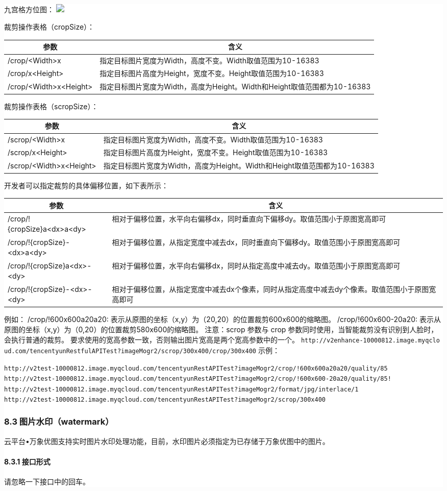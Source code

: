 九宫格方位图：
![](http://imgcache.tce.fsphere.cn/image/qzonestyle.gtimg.cn/qzone/vas/opensns/res/img/apicankao-3.jpg)

裁剪操作表格（cropSize）：

| 参数                                 | 含义                                       |
| ---------------------------------- | ---------------------------------------- |
| /crop/&lt;Width&gt;x               | 指定目标图片宽度为Width，高度不变。Width取值范围为10-16383   |
| /crop/x&lt;Height&gt;              | 指定目标图片高度为Height，宽度不变。Height取值范围为10-16383 |
| /crop/&lt;Width&gt;x&lt;Height&gt; | 指定目标图片宽度为Width，高度为Height。Width和Height取值范围都为10-16383 |

裁剪操作表格（scropSize）：

| 参数                                  | 含义                                       |
| ----------------------------------- | ---------------------------------------- |
| /scrop/&lt;Width&gt;x               | 指定目标图片宽度为Width，高度不变。Width取值范围为10-16383   |
| /scrop/x&lt;Height&gt;              | 指定目标图片高度为Height，宽度不变。Height取值范围为10-16383 |
| /scrop/&lt;Width&gt;x&lt;Height&gt; | 指定目标图片宽度为Width，高度为Height。Width和Height取值范围都为10-16383 |

开发者可以指定裁剪的具体偏移位置，如下表所示：

| 参数                                      | 含义                                       |
| --------------------------------------- | ---------------------------------------- |
| /crop/!{cropSize}a&lt;dx&gt;a&lt;dy&gt; | 相对于偏移位置，水平向右偏移dx，同时垂直向下偏移dy。取值范围小于原图宽高即可 |
| /crop/!{cropSize}-&lt;dx&gt;a&lt;dy&gt; | 相对于偏移位置，从指定宽度中减去dx，同时垂直向下偏移dy。取值范围小于原图宽高即可 |
| /crop/!{cropSize}a&lt;dx&gt;-&lt;dy&gt; | 相对于偏移位置，水平向右偏移dx，同时从指定高度中减去dy。取值范围小于原图宽高即可 |
| /crop/!{cropSize}-&lt;dx&gt;-&lt;dy&gt; | 相对于偏移位置，从指定宽度中减去dx个像素，同时从指定高度中减去dy个像素。取值范围小于原图宽高即可 |

例如：
/crop/!600x600a20a20: 表示从原图的坐标（x,y）为（20,20）的位置裁剪600x600的缩略图。
/crop/!600x600-20a20: 表示从原图的坐标（x,y）为（0,20）的位置裁剪580x600的缩略图。
注意：scrop 参数与 crop 参数同时使用，当智能裁剪没有识别到人脸时，会执行普通的裁剪。 要求使用的宽高参数一致，否则输出图片宽高是两个宽高参数中的一个。
`http://v2enhance-10000812.image.myqcloud.com/tencentyunRestfulAPITest?imageMogr2/scrop/300x400/crop/300x400`
示例：

```
http://v2test-10000812.image.myqcloud.com/tencentyunRestAPITest?imageMogr2/crop/!600x600a20a20/quality/85
http://v2test-10000812.image.myqcloud.com/tencentyunRestAPITest?imageMogr2/crop/!600x600-20a20/quality/85!
http://v2test-10000812.image.myqcloud.com/tencentyunRestAPITest?imageMogr2/format/jpg/interlace/1
http://v2test-10000812.image.myqcloud.com/tencentyunRestAPITest?imageMogr2/scrop/300x400
```


### 8.3 图片水印（watermark）
云平台•万象优图支持实时图片水印处理功能，目前，水印图片必须指定为已存储于万象优图中的图片。
#### 8.3.1 接口形式
请忽略一下接口中的回车。
